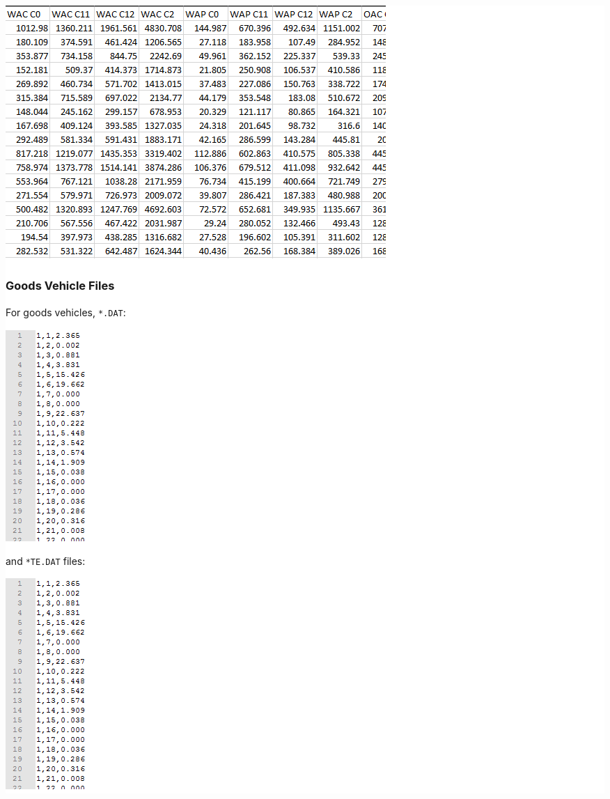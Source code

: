 ![](./media/example_tmfs_file.png)

### Goods Vehicle Files
For goods vehicles, `*.DAT`:

![](./media/example_gv_dat_file.png)

and `*TE.DAT` files:

![](./media/example_gv_dat_file.png)

